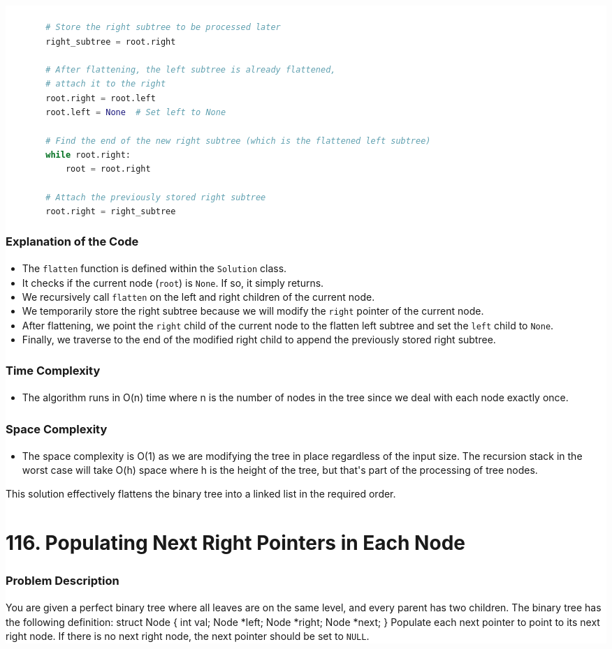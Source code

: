 ```python

        # Store the right subtree to be processed later
        right_subtree = root.right

        # After flattening, the left subtree is already flattened,
        # attach it to the right
        root.right = root.left
        root.left = None  # Set left to None

        # Find the end of the new right subtree (which is the flattened left subtree)
        while root.right:
            root = root.right
        
        # Attach the previously stored right subtree
        root.right = right_subtree

```

### Explanation of the Code
- The `flatten` function is defined within the `Solution` class.
- It checks if the current node (`root`) is `None`. If so, it simply returns.
- We recursively call `flatten` on the left and right children of the current node.
- We temporarily store the right subtree because we will modify the `right` pointer of the current node.
- After flattening, we point the `right` child of the current node to the flatten left subtree and set the `left` child to `None`.
- Finally, we traverse to the end of the modified right child to append the previously stored right subtree.

### Time Complexity
- The algorithm runs in O(n) time where n is the number of nodes in the tree since we deal with each node exactly once.

### Space Complexity
- The space complexity is O(1) as we are modifying the tree in place regardless of the input size. The recursion stack in the worst case will take O(h) space where h is the height of the tree, but that's part of the processing of tree nodes.

This solution effectively flattens the binary tree into a linked list in the required order.

# 116. Populating Next Right Pointers in Each Node

### Problem Description 
You are given a perfect binary tree where all leaves are on the same level, and every parent has two children. The binary tree has the following definition:
struct Node {
  int val;
  Node *left;
  Node *right;
  Node *next;
}
Populate each next pointer to point to its next right node. If there is no next right node, the next pointer should be set to `NULL`.
